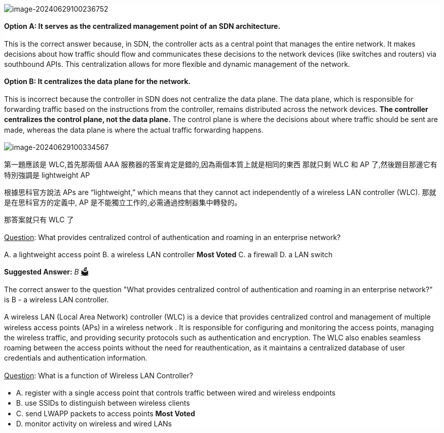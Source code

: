 ![image-20240629100236752](https://han.blob.core.windows.net/typora/image-20240629100236752.png) 

**Option A: It serves as the centralized management point of an SDN architecture.**

This is the correct answer because, in SDN, the controller acts as a central point that manages the entire network. It makes decisions about how traffic should flow and communicates these decisions to the network devices (like switches and routers) via southbound APIs. This centralization allows for more flexible and dynamic management of the network.

**Option B: It centralizes the data plane for the network.**

This is incorrect because the controller in SDN does not centralize the data plane. The data plane, which is responsible for forwarding traffic based on the instructions from the controller, remains distributed across the network devices. **The controller centralizes the control plane, not the data plane.** The control plane is where the decisions about where traffic should be sent are made, whereas the data plane is where the actual traffic forwarding happens.

<img src="https://han.blob.core.windows.net/typora/image-20240629100334567.png" alt="image-20240629100334567"  /> 

第一題應該是 WLC,首先那兩個 AAA 服務器的答案肯定是錯的,因為兩個本質上就是相同的東西
那就只剩 WLC 和 AP 了,然後題目那邊它有特別強調是 lightweight AP

根據思科官方說法 APs are “lightweight,” which means that they cannot act independently of a wireless LAN controller (WLC). 那就是在思科官方的定義中, AP 是不能獨立工作的,必需通過控制器集中轉發的。

那答案就只有 WLC 了

[Question](https://www.examtopics.com/discussions/cisco/view/85954-exam-200-301-topic-1-question-111-discussion): What provides centralized control of authentication and roaming in an enterprise network?

A. a lightweight access point
B. a wireless LAN controller **Most Voted**
C. a firewall
D. a LAN switch

**Suggested Answer:** _B_ [🗳️](https://www.examtopics.com/discussions/cisco/view/85954-exam-200-301-topic-1-question-111-discussion)

The correct answer to the question "What provides centralized control of authentication and roaming in an enterprise network?" is B - a wireless LAN controller.

A wireless LAN (Local Area Network) controller (WLC) is a device that provides centralized control and management of multiple wireless access points (APs) in a wireless network . It is responsible for configuring and monitoring the access points, managing the wireless traffic, and providing security protocols such as authentication and encryption. The WLC also enables seamless roaming between the access points without the need for reauthentication, as it maintains a centralized database of user credentials and authentication information.

[Question](https://www.examtopics.com/discussions/cisco/view/41484-exam-200-301-topic-1-question-225-discussion): What is a function of Wireless LAN Controller?

- A. register with a single access point that controls traffic between wired and wireless endpoints
- B. use SSIDs to distinguish between wireless clients
- C. send LWAPP packets to access points **Most Voted**
- D. monitor activity on wireless and wired LANs
